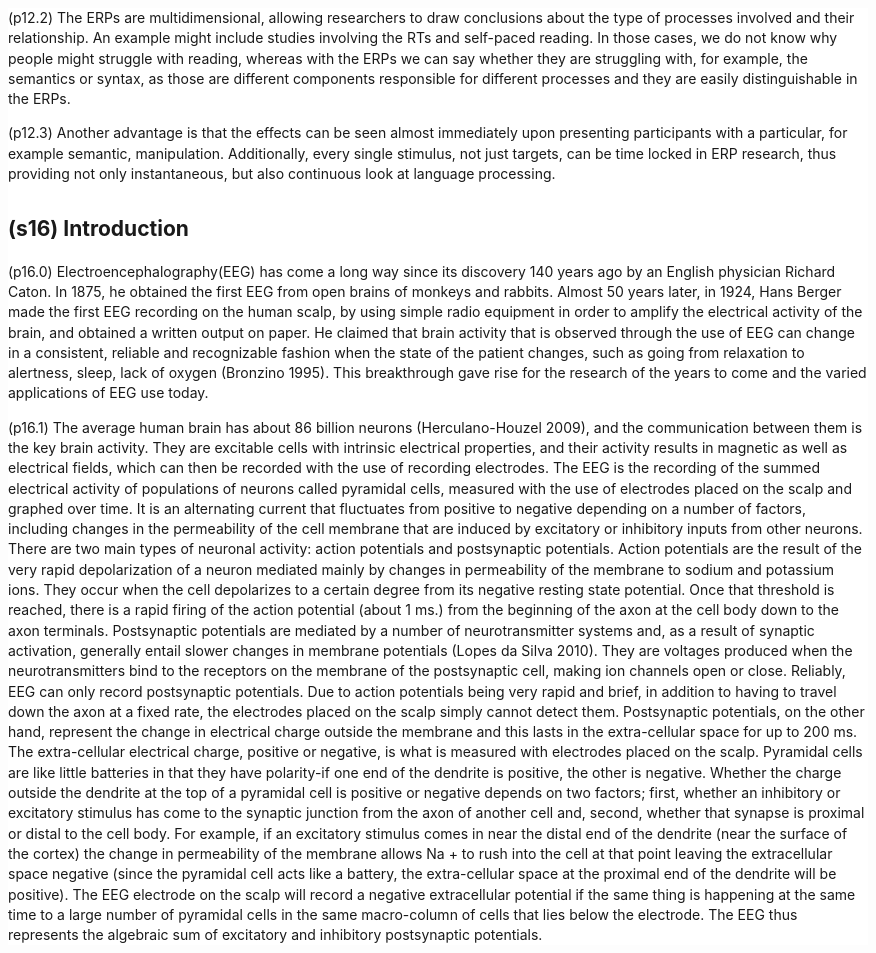 (p12.2) The ERPs are multidimensional, allowing researchers to draw conclusions about the type of processes involved and their relationship. An example might include studies involving the RTs and self-paced reading. In those cases, we do not know why people might struggle with reading, whereas with the ERPs we can say whether they are struggling with, for example, the semantics or syntax, as those are different components responsible for different processes and they are easily distinguishable in the ERPs.

(p12.3) Another advantage is that the effects can be seen almost immediately upon presenting participants with a particular, for example semantic, manipulation. Additionally, every single stimulus, not just targets, can be time locked in ERP research, thus providing not only instantaneous, but also continuous look at language processing.
## (s16) Introduction
(p16.0) Electroencephalography(EEG) has come a long way since its discovery 140 years ago by an English physician Richard Caton. In 1875, he obtained the first EEG from open brains of monkeys and rabbits. Almost 50 years later, in 1924, Hans Berger made the first EEG recording on the human scalp, by using simple radio equipment in order to amplify the electrical activity of the brain, and obtained a written output on paper. He claimed that brain activity that is observed through the use of EEG can change in a consistent, reliable and recognizable fashion when the state of the patient changes, such as going from relaxation to alertness, sleep, lack of oxygen (Bronzino 1995). This breakthrough gave rise for the research of the years to come and the varied applications of EEG use today.

(p16.1) The average human brain has about 86 billion neurons (Herculano-Houzel 2009), and the communication between them is the key brain activity. They are excitable cells with intrinsic electrical properties, and their activity results in magnetic as well as electrical fields, which can then be recorded with the use of recording electrodes. The EEG is the recording of the summed electrical activity of populations of neurons called pyramidal cells, measured with the use of electrodes placed on the scalp and graphed over time. It is an alternating current that fluctuates from positive to negative depending on a number of factors, including changes in the permeability of the cell membrane that are induced by excitatory or inhibitory inputs from other neurons. There are two main types of neuronal activity: action potentials and postsynaptic potentials. Action potentials are the result of the very rapid depolarization of a neuron mediated mainly by changes in permeability of the membrane to sodium and potassium ions. They occur when the cell depolarizes to a certain degree from its negative resting state potential. Once that threshold is reached, there is a rapid firing of the action potential (about 1 ms.) from the beginning of the axon at the cell body down to the axon terminals. Postsynaptic potentials are mediated by a number of neurotransmitter systems and, as a result of synaptic activation, generally entail slower changes in membrane potentials (Lopes da Silva 2010). They are voltages produced when the neurotransmitters bind to the receptors on the membrane of the postsynaptic cell, making ion channels open or close. Reliably, EEG can only record postsynaptic potentials. Due to action potentials being very rapid and brief, in addition to having to travel down the axon at a fixed rate, the electrodes placed on the scalp simply cannot detect them. Postsynaptic potentials, on the other hand, represent the change in electrical charge outside the membrane and this lasts in the extra-cellular space for up to 200 ms. The extra-cellular electrical charge, positive or negative, is what is measured with electrodes placed on the scalp. Pyramidal cells are like little batteries in that they have polarity-if one end of the dendrite is positive, the other is negative. Whether the charge outside the dendrite at the top of a pyramidal cell is positive or negative depends on two factors; first, whether an inhibitory or excitatory stimulus has come to the synaptic junction from the axon of another cell and, second, whether that synapse is proximal or distal to the cell body. For example, if an excitatory stimulus comes in near the distal end of the dendrite (near the surface of the cortex) the change in permeability of the membrane allows Na + to rush into the cell at that point leaving the extracellular space negative (since the pyramidal cell acts like a battery, the extra-cellular space at the proximal end of the dendrite will be positive). The EEG electrode on the scalp will record a negative extracellular potential if the same thing is happening at the same time to a large number of pyramidal cells in the same macro-column of cells that lies below the electrode. The EEG thus represents the algebraic sum of excitatory and inhibitory postsynaptic potentials.
